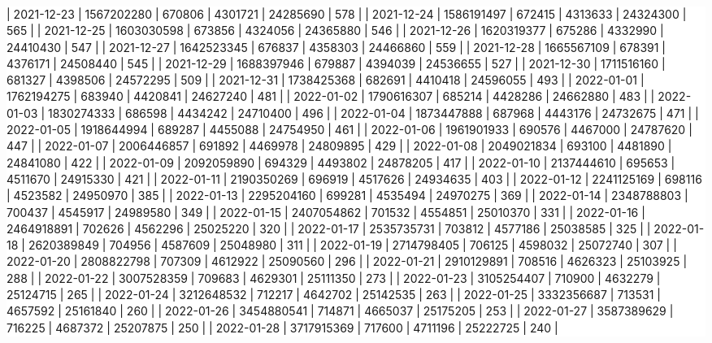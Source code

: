 | 2021-12-23 | 1567202280 | 670806 | 4301721 | 24285690 | 578 |
| 2021-12-24 | 1586191497 | 672415 | 4313633 | 24324300 | 565 |
| 2021-12-25 | 1603030598 | 673856 | 4324056 | 24365880 | 546 |
| 2021-12-26 | 1620319377 | 675286 | 4332990 | 24410430 | 547 |
| 2021-12-27 | 1642523345 | 676837 | 4358303 | 24466860 | 559 |
| 2021-12-28 | 1665567109 | 678391 | 4376171 | 24508440 | 545 |
| 2021-12-29 | 1688397946 | 679887 | 4394039 | 24536655 | 527 |
| 2021-12-30 | 1711516160 | 681327 | 4398506 | 24572295 | 509 |
| 2021-12-31 | 1738425368 | 682691 | 4410418 | 24596055 | 493 |
| 2022-01-01 | 1762194275 | 683940 | 4420841 | 24627240 | 481 |
| 2022-01-02 | 1790616307 | 685214 | 4428286 | 24662880 | 483 |
| 2022-01-03 | 1830274333 | 686598 | 4434242 | 24710400 | 496 |
| 2022-01-04 | 1873447888 | 687968 | 4443176 | 24732675 | 471 |
| 2022-01-05 | 1918644994 | 689287 | 4455088 | 24754950 | 461 |
| 2022-01-06 | 1961901933 | 690576 | 4467000 | 24787620 | 447 |
| 2022-01-07 | 2006446857 | 691892 | 4469978 | 24809895 | 429 |
| 2022-01-08 | 2049021834 | 693100 | 4481890 | 24841080 | 422 |
| 2022-01-09 | 2092059890 | 694329 | 4493802 | 24878205 | 417 |
| 2022-01-10 | 2137444610 | 695653 | 4511670 | 24915330 | 421 |
| 2022-01-11 | 2190350269 | 696919 | 4517626 | 24934635 | 403 |
| 2022-01-12 | 2241125169 | 698116 | 4523582 | 24950970 | 385 |
| 2022-01-13 | 2295204160 | 699281 | 4535494 | 24970275 | 369 |
| 2022-01-14 | 2348788803 | 700437 | 4545917 | 24989580 | 349 |
| 2022-01-15 | 2407054862 | 701532 | 4554851 | 25010370 | 331 |
| 2022-01-16 | 2464918891 | 702626 | 4562296 | 25025220 | 320 |
| 2022-01-17 | 2535735731 | 703812 | 4577186 | 25038585 | 325 |
| 2022-01-18 | 2620389849 | 704956 | 4587609 | 25048980 | 311 |
| 2022-01-19 | 2714798405 | 706125 | 4598032 | 25072740 | 307 |
| 2022-01-20 | 2808822798 | 707309 | 4612922 | 25090560 | 296 |
| 2022-01-21 | 2910129891 | 708516 | 4626323 | 25103925 | 288 |
| 2022-01-22 | 3007528359 | 709683 | 4629301 | 25111350 | 273 |
| 2022-01-23 | 3105254407 | 710900 | 4632279 | 25124715 | 265 |
| 2022-01-24 | 3212648532 | 712217 | 4642702 | 25142535 | 263 |
| 2022-01-25 | 3332356687 | 713531 | 4657592 | 25161840 | 260 |
| 2022-01-26 | 3454880541 | 714871 | 4665037 | 25175205 | 253 |
| 2022-01-27 | 3587389629 | 716225 | 4687372 | 25207875 | 250 |
| 2022-01-28 | 3717915369 | 717600 | 4711196 | 25222725 | 240 |